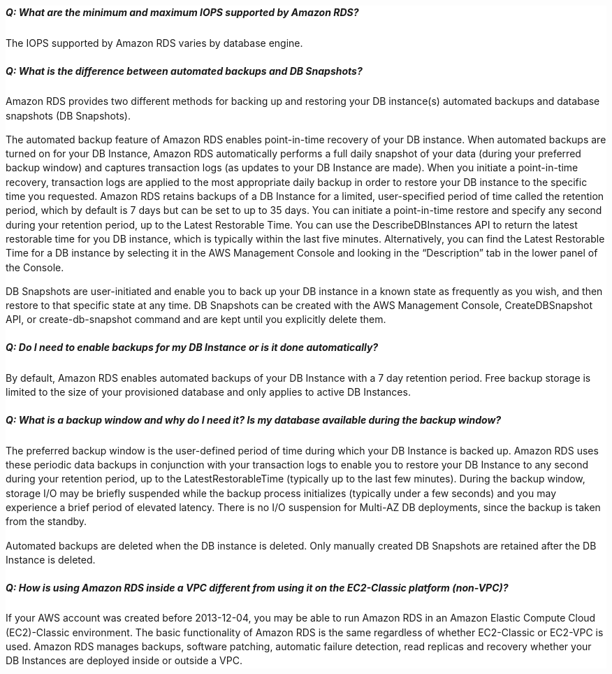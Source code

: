 
##### Q: What are the minimum and maximum IOPS supported by Amazon RDS?

The IOPS supported by Amazon RDS varies by database engine.

##### Q: What is the difference between automated backups and DB Snapshots?

Amazon RDS provides two different methods for backing up and restoring your DB instance(s) automated backups and database snapshots (DB Snapshots).

The automated backup feature of Amazon RDS enables point-in-time recovery of your DB instance. When automated backups are turned on for your DB Instance, Amazon RDS automatically performs a full daily snapshot of your data (during your preferred backup window) and captures transaction logs (as updates to your DB Instance are made). When you initiate a point-in-time recovery, transaction logs are applied to the most appropriate daily backup in order to restore your DB instance to the specific time you requested. Amazon RDS retains backups of a DB Instance for a limited, user-specified period of time called the retention period, which by default is 7 days but can be set to up to 35 days. You can initiate a point-in-time restore and specify any second during your retention period, up to the Latest Restorable Time. You can use the DescribeDBInstances API to return the latest restorable time for you DB instance, which is typically within the last five minutes. Alternatively, you can find the Latest Restorable Time for a DB instance by selecting it in the AWS Management Console and looking in the “Description” tab in the lower panel of the Console.

DB Snapshots are user-initiated and enable you to back up your DB instance in a known state as frequently as you wish, and then restore to that specific state at any time. DB Snapshots can be created with the AWS Management Console, CreateDBSnapshot API, or create-db-snapshot command and are kept until you explicitly delete them.


##### Q: Do I need to enable backups for my DB Instance or is it done automatically?

By default, Amazon RDS enables automated backups of your DB Instance with a 7 day retention period. Free backup storage is limited to the size of your provisioned database and only applies to active DB Instances. 

##### Q: What is a backup window and why do I need it? Is my database available during the backup window?

The preferred backup window is the user-defined period of time during which your DB Instance is backed up. Amazon RDS uses these periodic data backups in conjunction with your transaction logs to enable you to restore your DB Instance to any second during your retention period, up to the LatestRestorableTime (typically up to the last few minutes). During the backup window, storage I/O may be briefly suspended while the backup process initializes (typically under a few seconds) and you may experience a brief period of elevated latency. There is no I/O suspension for Multi-AZ DB deployments, since the backup is taken from the standby.

Automated backups are deleted when the DB instance is deleted. Only manually created DB Snapshots are retained after the DB Instance is deleted.

##### Q: How is using Amazon RDS inside a VPC different from using it on the EC2-Classic platform (non-VPC)?

If your AWS account was created before 2013-12-04, you may be able to run Amazon RDS in an Amazon Elastic Compute Cloud (EC2)-Classic environment. The basic functionality of Amazon RDS is the same regardless of whether EC2-Classic or EC2-VPC is used. Amazon RDS manages backups, software patching, automatic failure detection, read replicas and recovery whether your DB Instances are deployed inside or outside a VPC.
